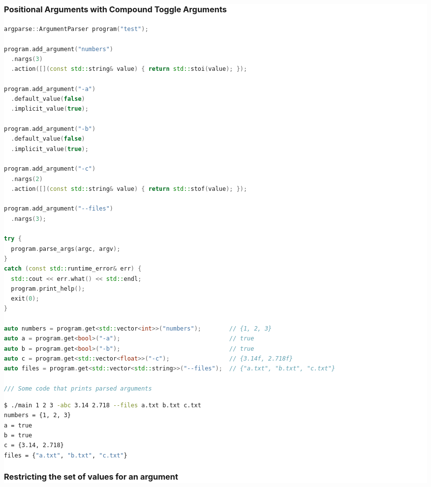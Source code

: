 ### Positional Arguments with Compound Toggle Arguments

```cpp
argparse::ArgumentParser program("test");

program.add_argument("numbers")
  .nargs(3)
  .action([](const std::string& value) { return std::stoi(value); });

program.add_argument("-a")
  .default_value(false)
  .implicit_value(true);

program.add_argument("-b")
  .default_value(false)
  .implicit_value(true);

program.add_argument("-c")
  .nargs(2)
  .action([](const std::string& value) { return std::stof(value); });

program.add_argument("--files")
  .nargs(3);

try {
  program.parse_args(argc, argv);
}
catch (const std::runtime_error& err) {
  std::cout << err.what() << std::endl;
  program.print_help();
  exit(0);
}

auto numbers = program.get<std::vector<int>>("numbers");        // {1, 2, 3}
auto a = program.get<bool>("-a");                               // true
auto b = program.get<bool>("-b");                               // true
auto c = program.get<std::vector<float>>("-c");                 // {3.14f, 2.718f}
auto files = program.get<std::vector<std::string>>("--files");  // {"a.txt", "b.txt", "c.txt"}

/// Some code that prints parsed arguments
```

```bash
$ ./main 1 2 3 -abc 3.14 2.718 --files a.txt b.txt c.txt
numbers = {1, 2, 3}
a = true
b = true
c = {3.14, 2.718}
files = {"a.txt", "b.txt", "c.txt"}
```

### Restricting the set of values for an argument
